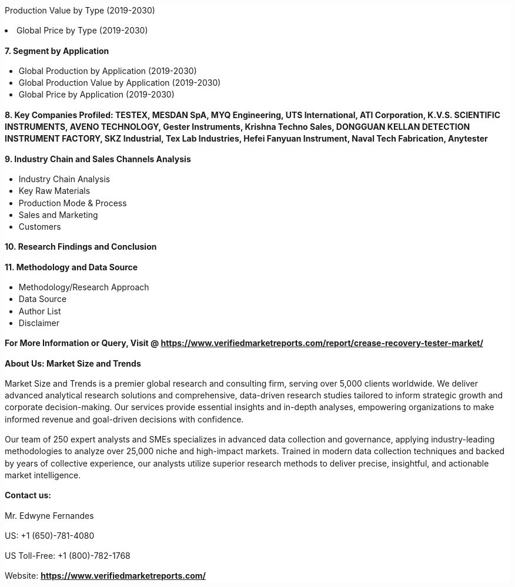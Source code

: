 Production Value by Type (2019-2030)</li><li>Global Price by Type (2019-2030)</li></ul><p><strong>7. Segment by Application</strong></p><ul><li>Global Production by Application (2019-2030)</li><li>Global Production Value by Application (2019-2030)</li><li>Global Price by Application (2019-2030)</li></ul><p><strong>8. Key Companies Profiled: TESTEX, MESDAN SpA, MYQ Engineering, UTS International, ATI Corporation, K.V.S. SCIENTIFIC INSTRUMENTS, AVENO TECHNOLOGY, Gester Instruments, Krishna Techno Sales, DONGGUAN KELLAN DETECTION INSTRUMENT FACTORY, SKZ Industrial, Tex Lab Industries, Hefei Fanyuan Instrument, Naval Tech Fabrication, Anytester</strong></p><p><strong>9. Industry Chain and Sales Channels Analysis</strong></p><ul><li>Industry Chain Analysis</li><li>Key Raw Materials</li><li>Production Mode &amp; Process</li><li>Sales and Marketing</li><li>Customers</li></ul><p><strong>10. Research Findings and Conclusion</strong></p><p><strong>11. Methodology and Data Source</strong></p><ul><li>Methodology/Research Approach</li><li>Data Source</li><li>Author List</li><li>Disclaimer</li></ul></p><p><strong>For More Information or Query, Visit @ <a href="https://www.verifiedmarketreports.com/report/crease-recovery-tester-market/">https://www.verifiedmarketreports.com/report/crease-recovery-tester-market/</a></strong></p><p><strong>About Us: Market Size and Trends</strong></p><p>Market Size and Trends is a premier global research and consulting firm, serving over 5,000 clients worldwide. We deliver advanced analytical research solutions and comprehensive, data-driven research studies tailored to inform strategic growth and corporate decision-making. Our services provide essential insights and in-depth analyses, empowering organizations to make informed revenue and goal-driven decisions with confidence.</p><p>Our team of 250 expert analysts and SMEs specializes in advanced data collection and governance, applying industry-leading methodologies to analyze over 25,000 niche and high-impact markets. Trained in modern data collection techniques and backed by years of collective experience, our analysts utilize superior research methods to deliver precise, insightful, and actionable market intelligence.</p><p><strong>Contact us:</strong></p><p>Mr. Edwyne Fernandes</p><p>US: +1 (650)-781-4080</p><p>US Toll-Free: +1 (800)-782-1768</p><p>Website: <strong><a href="https://www.verifiedmarketreports.com/">https://www.verifiedmarketreports.com/</a></strong></p>
 
